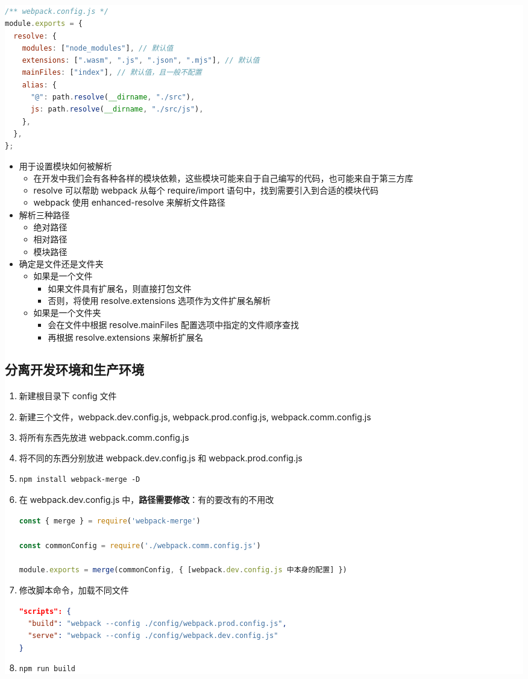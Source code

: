 ```js
/** webpack.config.js */
module.exports = {
  resolve: {
    modules: ["node_modules"], // 默认值
    extensions: [".wasm", ".js", ".json", ".mjs"], // 默认值
    mainFiles: ["index"], // 默认值，且一般不配置
    alias: {
      "@": path.resolve(__dirname, "./src"),
      js: path.resolve(__dirname, "./src/js"),
    },
  },
};
```

- 用于设置模块如何被解析
  - 在开发中我们会有各种各样的模块依赖，这些模块可能来自于自己编写的代码，也可能来自于第三方库
  - resolve 可以帮助 webpack 从每个 require/import 语句中，找到需要引入到合适的模块代码
  - webpack 使用 enhanced-resolve 来解析文件路径
- 解析三种路径
  - 绝对路径
  - 相对路径
  - 模块路径
- 确定是文件还是文件夹
  - 如果是一个文件
    - 如果文件具有扩展名，则直接打包文件
    - 否则，将使用 resolve.extensions 选项作为文件扩展名解析
  - 如果是一个文件夹
    - 会在文件中根据 resolve.mainFiles 配置选项中指定的文件顺序查找
    - 再根据 resolve.extensions 来解析扩展名

## 分离开发环境和生产环境

1. 新建根目录下 config 文件
2. 新建三个文件，webpack.dev.config.js, webpack.prod.config.js, webpack.comm.config.js
3. 将所有东西先放进 webpack.comm.config.js
4. 将不同的东西分别放进 webpack.dev.config.js 和 webpack.prod.config.js
5. `npm install webpack-merge -D`
6. 在 webpack.dev.config.js 中，**路径需要修改**：有的要改有的不用改

   ```js
   const { merge } = require('webpack-merge')

   const commonConfig = require('./webpack.comm.config.js')

   module.exports = merge(commonConfig, { [webpack.dev.config.js 中本身的配置] })
   ```

7. 修改脚本命令，加载不同文件
   ```json
   "scripts": {
     "build": "webpack --config ./config/webpack.prod.config.js",
     "serve": "webpack --config ./config/webpack.dev.config.js"
   }
   ```
8. `npm run build`
